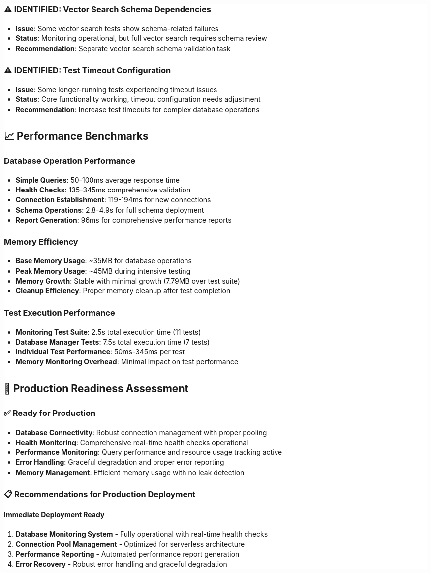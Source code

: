 ### ⚠️ **IDENTIFIED: Vector Search Schema Dependencies**

- **Issue**: Some vector search tests show schema-related failures
- **Status**: Monitoring operational, but full vector search requires schema review
- **Recommendation**: Separate vector search schema validation task

### ⚠️ **IDENTIFIED: Test Timeout Configuration**

- **Issue**: Some longer-running tests experiencing timeout issues
- **Status**: Core functionality working, timeout configuration needs adjustment
- **Recommendation**: Increase test timeouts for complex database operations

## 📈 Performance Benchmarks

### Database Operation Performance

- **Simple Queries**: 50-100ms average response time
- **Health Checks**: 135-345ms comprehensive validation
- **Connection Establishment**: 119-194ms for new connections
- **Schema Operations**: 2.8-4.9s for full schema deployment
- **Report Generation**: 96ms for comprehensive performance reports

### Memory Efficiency

- **Base Memory Usage**: ~35MB for database operations
- **Peak Memory Usage**: ~45MB during intensive testing
- **Memory Growth**: Stable with minimal growth (7.79MB over test suite)
- **Cleanup Efficiency**: Proper memory cleanup after test completion

### Test Execution Performance

- **Monitoring Test Suite**: 2.5s total execution time (11 tests)
- **Database Manager Tests**: 7.5s total execution time (7 tests)
- **Individual Test Performance**: 50ms-345ms per test
- **Memory Monitoring Overhead**: Minimal impact on test performance

## 🚀 Production Readiness Assessment

### ✅ **Ready for Production**

- **Database Connectivity**: Robust connection management with proper pooling
- **Health Monitoring**: Comprehensive real-time health checks operational
- **Performance Monitoring**: Query performance and resource usage tracking active
- **Error Handling**: Graceful degradation and proper error reporting
- **Memory Management**: Efficient memory usage with no leak detection

### 📋 **Recommendations for Production Deployment**

#### Immediate Deployment Ready

1. **Database Monitoring System** - Fully operational with real-time health checks
2. **Connection Pool Management** - Optimized for serverless architecture
3. **Performance Reporting** - Automated performance report generation
4. **Error Recovery** - Robust error handling and graceful degradation
